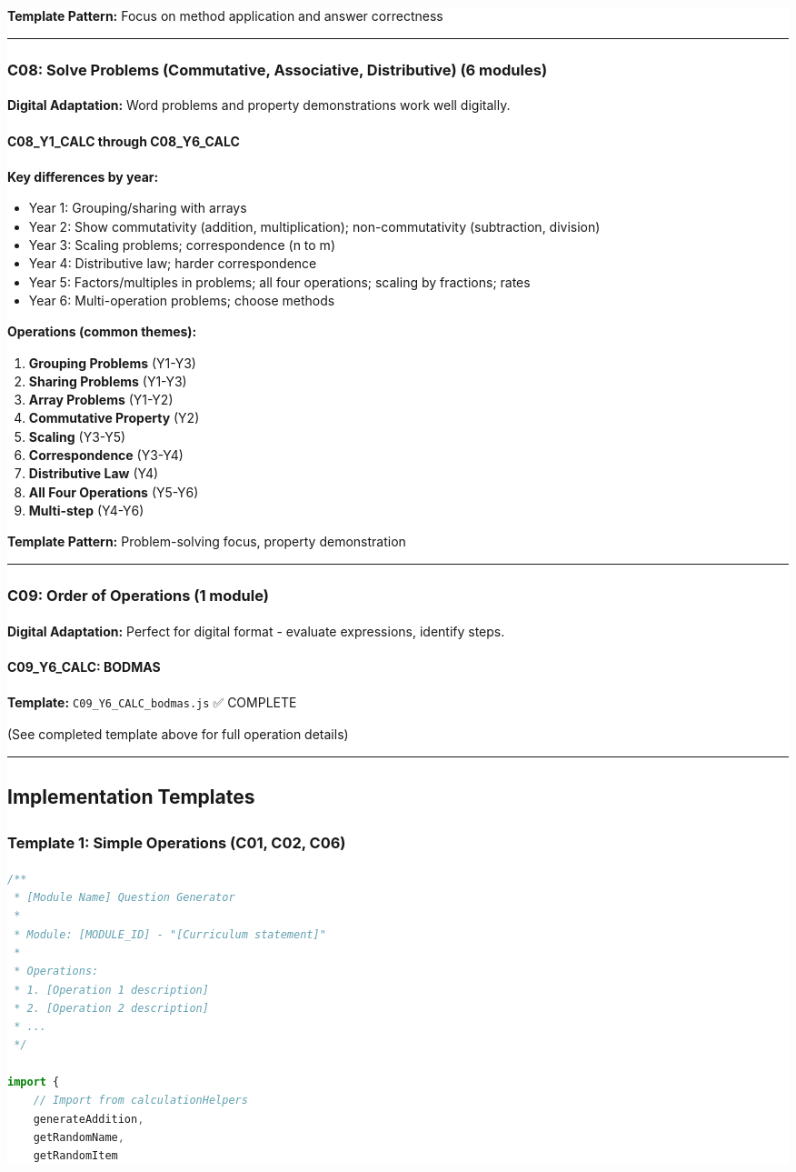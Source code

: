 **Template Pattern:** Focus on method application and answer correctness

---

### C08: Solve Problems (Commutative, Associative, Distributive) (6 modules)

**Digital Adaptation:** Word problems and property demonstrations work well digitally.

#### C08_Y1_CALC through C08_Y6_CALC

**Key differences by year:**
- Year 1: Grouping/sharing with arrays
- Year 2: Show commutativity (addition, multiplication); non-commutativity (subtraction, division)
- Year 3: Scaling problems; correspondence (n to m)
- Year 4: Distributive law; harder correspondence
- Year 5: Factors/multiples in problems; all four operations; scaling by fractions; rates
- Year 6: Multi-operation problems; choose methods

**Operations (common themes):**
1. **Grouping Problems** (Y1-Y3)
2. **Sharing Problems** (Y1-Y3)
3. **Array Problems** (Y1-Y2)
4. **Commutative Property** (Y2)
5. **Scaling** (Y3-Y5)
6. **Correspondence** (Y3-Y4)
7. **Distributive Law** (Y4)
8. **All Four Operations** (Y5-Y6)
9. **Multi-step** (Y4-Y6)

**Template Pattern:** Problem-solving focus, property demonstration

---

### C09: Order of Operations (1 module)

**Digital Adaptation:** Perfect for digital format - evaluate expressions, identify steps.

#### C09_Y6_CALC: BODMAS
**Template:** `C09_Y6_CALC_bodmas.js` ✅ COMPLETE

(See completed template above for full operation details)

---

## Implementation Templates

### Template 1: Simple Operations (C01, C02, C06)

```javascript
/**
 * [Module Name] Question Generator
 *
 * Module: [MODULE_ID] - "[Curriculum statement]"
 *
 * Operations:
 * 1. [Operation 1 description]
 * 2. [Operation 2 description]
 * ...
 */

import {
    // Import from calculationHelpers
    generateAddition,
    getRandomName,
    getRandomItem
```